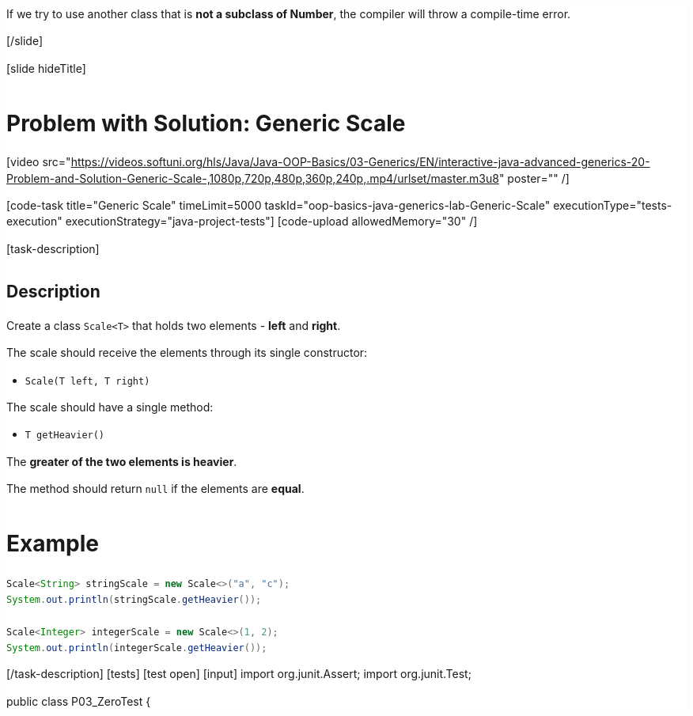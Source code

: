 If we try to use another class that is **not a subclass of Number**, the compiler will throw a compile-time error.


[/slide]

[slide hideTitle]

# Problem with Solution: Generic Scale

[video src="https://videos.softuni.org/hls/Java/Java-OOP-Basics/03-Generics/EN/interactive-java-advanced-generics-20-Problem-and-Solution-Generic-Scale-,1080p,720p,480p,360p,240p,.mp4/urlset/master.m3u8" poster="" /]

[code-task title="Generic Scale" timeLimit=5000 taskId="oop-basics-java-generics-lab-Generic-Scale" executionType="tests-execution" executionStrategy="java-project-tests"] 
[code-upload allowedMemory="30" /]
```

```
[task-description]
## Description
Create a class `Scale<T>` that holds two elements - **left** and **right**. 

The scale should receive the elements through its single constructor:

- `Scale(T left, T right)`

The scale should have a single method: 

- `T getHeavier()`

The **greater of the two elements is heavier**. 

The method should return `null` if the elements are **equal**.



# Example

```java
Scale<String> stringScale = new Scale<>("a", "c");
System.out.println(stringScale.getHeavier());

Scale<Integer> integerScale = new Scale<>(1, 2);
System.out.println(integerScale.getHeavier());
```

[/task-description]
[tests]
[test open]
[input]
import org.junit.Assert;
import org.junit.Test;

public class P03_ZeroTest \{
